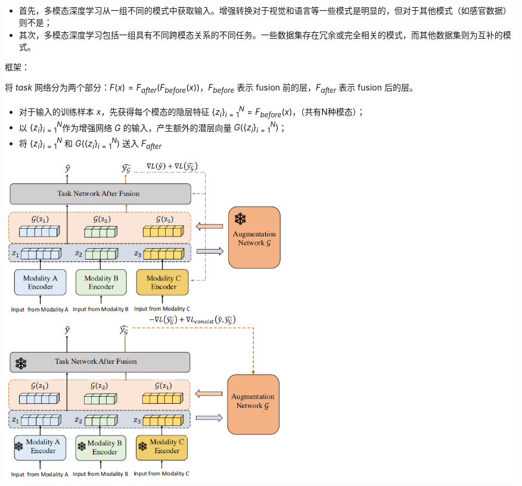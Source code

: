 * 首先，多模态深度学习从一组不同的模式中获取输入。增强转换对于视觉和语言等一些模式是明显的，但对于其他模式（如感官数据）则不是；
* 其次，多模态深度学习包括一组具有不同跨模态关系的不同任务。一些数据集存在冗余或完全相关的模式，而其他数据集则为互补的模式。

框架：

将 $task$ 网络分为两个部分：$F(x) = F_{after}(F_{before}(x))$，$F_{before}$ 表示 fusion 前的层，$F_{after}$ 表示 fusion 后的层。

* 对于输入的训练样本 $x$，先获得每个模态的隐层特征 $\{z_{i}\}^{N}_{i=1} = F_{before}(x)$，（共有N种模态）；
* 以 $\{z_{i}\}^{N}_{i=1}$作为增强网络 $G$ 的输入，产生额外的潜层向量 $G(\{z_{i}\}^{N}_{i=1})$；
* 将  $\{z_{i}\}^{N}_{i=1}$ 和 $G(\{z_{i}\}^{N}_{i=1})$ 送入 $F_{after}$

<img src="https://raw.githubusercontent.com/yuki1ssad/typora_images/main/image-20230321230434352.png" alt="image-20230321230434352" style="zoom: 67%;" align="left"/><img src="https://raw.githubusercontent.com/yuki1ssad/typora_images/main/image-20230321230522418.png" alt="image-20230321230522418" style="zoom: 67%;" />
